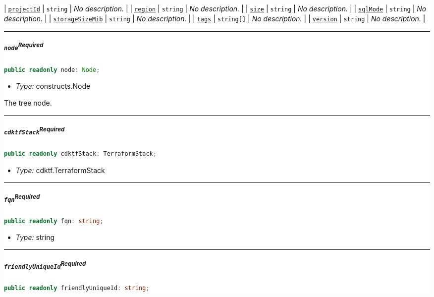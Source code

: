 | <code><a href="#@cdktf/provider-digitalocean.databaseCluster.DatabaseCluster.property.projectId">projectId</a></code> | <code>string</code> | *No description.* |
| <code><a href="#@cdktf/provider-digitalocean.databaseCluster.DatabaseCluster.property.region">region</a></code> | <code>string</code> | *No description.* |
| <code><a href="#@cdktf/provider-digitalocean.databaseCluster.DatabaseCluster.property.size">size</a></code> | <code>string</code> | *No description.* |
| <code><a href="#@cdktf/provider-digitalocean.databaseCluster.DatabaseCluster.property.sqlMode">sqlMode</a></code> | <code>string</code> | *No description.* |
| <code><a href="#@cdktf/provider-digitalocean.databaseCluster.DatabaseCluster.property.storageSizeMib">storageSizeMib</a></code> | <code>string</code> | *No description.* |
| <code><a href="#@cdktf/provider-digitalocean.databaseCluster.DatabaseCluster.property.tags">tags</a></code> | <code>string[]</code> | *No description.* |
| <code><a href="#@cdktf/provider-digitalocean.databaseCluster.DatabaseCluster.property.version">version</a></code> | <code>string</code> | *No description.* |

---

##### `node`<sup>Required</sup> <a name="node" id="@cdktf/provider-digitalocean.databaseCluster.DatabaseCluster.property.node"></a>

```typescript
public readonly node: Node;
```

- *Type:* constructs.Node

The tree node.

---

##### `cdktfStack`<sup>Required</sup> <a name="cdktfStack" id="@cdktf/provider-digitalocean.databaseCluster.DatabaseCluster.property.cdktfStack"></a>

```typescript
public readonly cdktfStack: TerraformStack;
```

- *Type:* cdktf.TerraformStack

---

##### `fqn`<sup>Required</sup> <a name="fqn" id="@cdktf/provider-digitalocean.databaseCluster.DatabaseCluster.property.fqn"></a>

```typescript
public readonly fqn: string;
```

- *Type:* string

---

##### `friendlyUniqueId`<sup>Required</sup> <a name="friendlyUniqueId" id="@cdktf/provider-digitalocean.databaseCluster.DatabaseCluster.property.friendlyUniqueId"></a>

```typescript
public readonly friendlyUniqueId: string;
```
